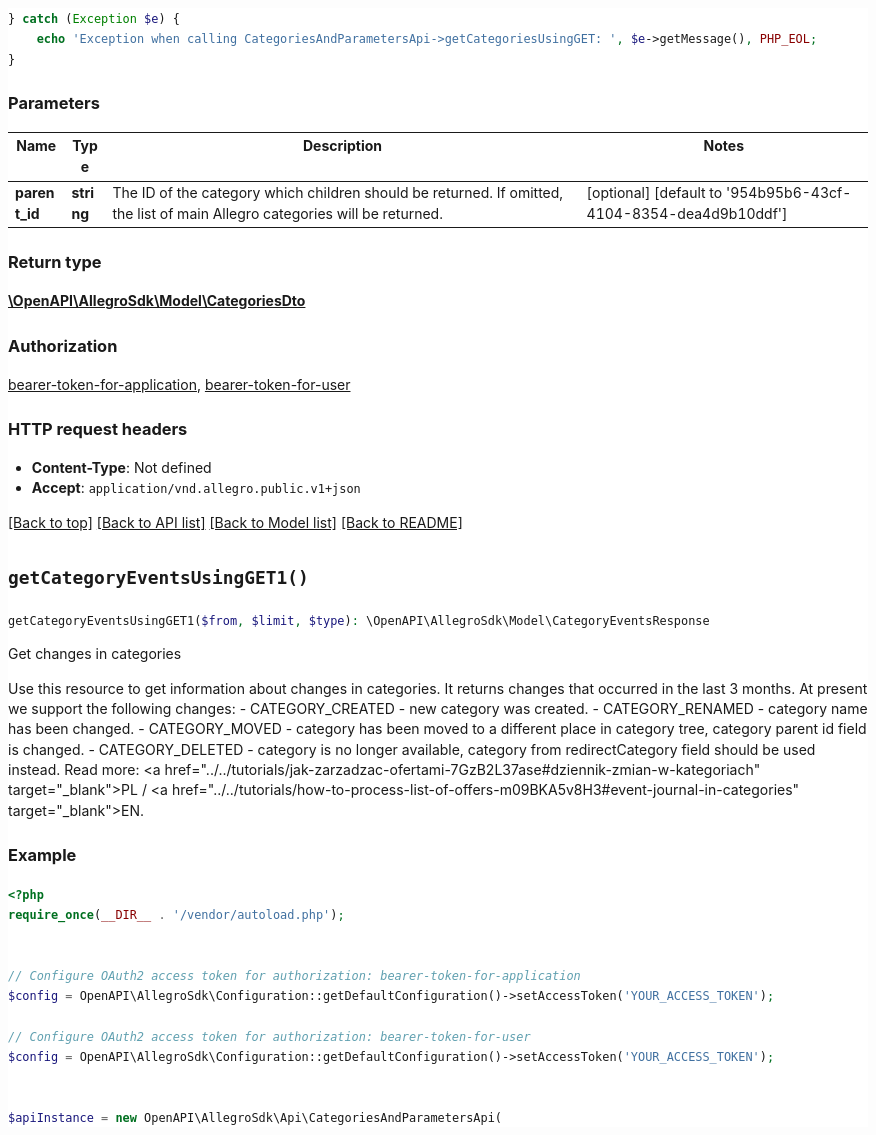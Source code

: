 ```php
} catch (Exception $e) {
    echo 'Exception when calling CategoriesAndParametersApi->getCategoriesUsingGET: ', $e->getMessage(), PHP_EOL;
}
```

### Parameters

Name | Type | Description  | Notes
------------- | ------------- | ------------- | -------------
 **parent_id** | **string**| The ID of the category which children should be returned. If omitted, the list of main Allegro categories will be returned. | [optional] [default to &#39;954b95b6-43cf-4104-8354-dea4d9b10ddf&#39;]

### Return type

[**\OpenAPI\AllegroSdk\Model\CategoriesDto**](../Model/CategoriesDto.md)

### Authorization

[bearer-token-for-application](../../README.md#bearer-token-for-application), [bearer-token-for-user](../../README.md#bearer-token-for-user)

### HTTP request headers

- **Content-Type**: Not defined
- **Accept**: `application/vnd.allegro.public.v1+json`

[[Back to top]](#) [[Back to API list]](../../README.md#endpoints)
[[Back to Model list]](../../README.md#models)
[[Back to README]](../../README.md)

## `getCategoryEventsUsingGET1()`

```php
getCategoryEventsUsingGET1($from, $limit, $type): \OpenAPI\AllegroSdk\Model\CategoryEventsResponse
```

Get changes in categories

Use this resource to get information about changes in categories. It returns changes that occurred in the last 3 months. At present we support the following changes:   - CATEGORY_CREATED - new category was created.   - CATEGORY_RENAMED - category name has been changed.   - CATEGORY_MOVED - category has been moved to a different place in category tree, category parent id field is changed.   - CATEGORY_DELETED - category is no longer available, category from redirectCategory field should be used instead.    Read more: <a href=\"../../tutorials/jak-zarzadzac-ofertami-7GzB2L37ase#dziennik-zmian-w-kategoriach\" target=\"_blank\">PL</a> / <a href=\"../../tutorials/how-to-process-list-of-offers-m09BKA5v8H3#event-journal-in-categories\" target=\"_blank\">EN</a>.

### Example

```php
<?php
require_once(__DIR__ . '/vendor/autoload.php');


// Configure OAuth2 access token for authorization: bearer-token-for-application
$config = OpenAPI\AllegroSdk\Configuration::getDefaultConfiguration()->setAccessToken('YOUR_ACCESS_TOKEN');

// Configure OAuth2 access token for authorization: bearer-token-for-user
$config = OpenAPI\AllegroSdk\Configuration::getDefaultConfiguration()->setAccessToken('YOUR_ACCESS_TOKEN');


$apiInstance = new OpenAPI\AllegroSdk\Api\CategoriesAndParametersApi(
```